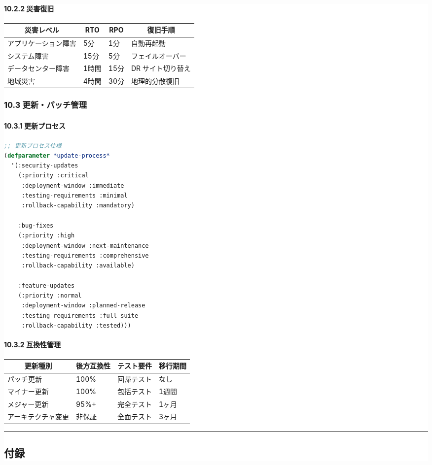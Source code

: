 #### 10.2.2 災害復旧

| 災害レベル | RTO | RPO | 復旧手順 |
|---|---|---|---|
| アプリケーション障害 | 5分 | 1分 | 自動再起動 |
| システム障害 | 15分 | 5分 | フェイルオーバー |
| データセンター障害 | 1時間 | 15分 | DR サイト切り替え |
| 地域災害 | 4時間 | 30分 | 地理的分散復旧 |

### 10.3 更新・パッチ管理

#### 10.3.1 更新プロセス

```lisp
;; 更新プロセス仕様
(defparameter *update-process*
  '(:security-updates
    (:priority :critical
     :deployment-window :immediate
     :testing-requirements :minimal
     :rollback-capability :mandatory)

    :bug-fixes
    (:priority :high
     :deployment-window :next-maintenance
     :testing-requirements :comprehensive
     :rollback-capability :available)

    :feature-updates
    (:priority :normal
     :deployment-window :planned-release
     :testing-requirements :full-suite
     :rollback-capability :tested)))
```

#### 10.3.2 互換性管理

| 更新種別 | 後方互換性 | テスト要件 | 移行期間 |
|---|---|---|---|
| パッチ更新 | 100% | 回帰テスト | なし |
| マイナー更新 | 100% | 包括テスト | 1週間 |
| メジャー更新 | 95%+ | 完全テスト | 1ヶ月 |
| アーキテクチャ変更 | 非保証 | 全面テスト | 3ヶ月 |

---

## 付録
